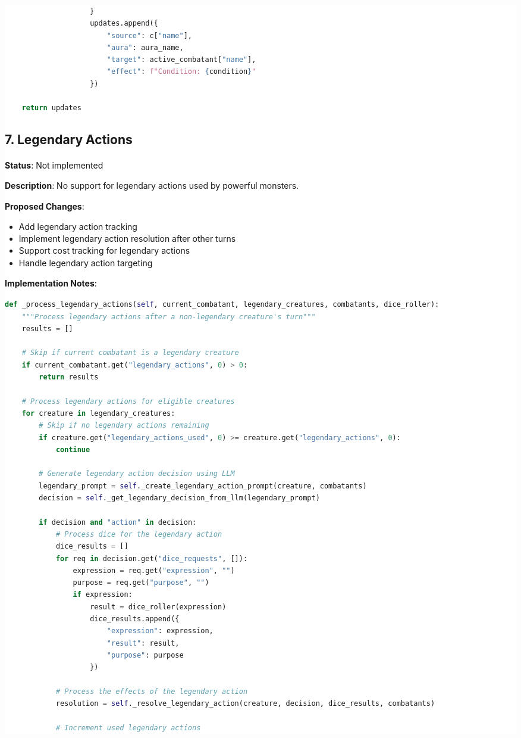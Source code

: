 ```python
                    }
                    updates.append({
                        "source": c["name"],
                        "aura": aura_name,
                        "target": active_combatant["name"],
                        "effect": f"Condition: {condition}"
                    })
    
    return updates
```

## 7. Legendary Actions

**Status**: Not implemented

**Description**: No support for legendary actions used by powerful monsters.

**Proposed Changes**:
- Add legendary action tracking
- Implement legendary action resolution after other turns
- Support cost tracking for legendary actions
- Handle legendary action targeting

**Implementation Notes**:
```python
def _process_legendary_actions(self, current_combatant, legendary_creatures, combatants, dice_roller):
    """Process legendary actions after a non-legendary creature's turn"""
    results = []
    
    # Skip if current combatant is a legendary creature
    if current_combatant.get("legendary_actions", 0) > 0:
        return results
        
    # Process legendary actions for eligible creatures
    for creature in legendary_creatures:
        # Skip if no legendary actions remaining
        if creature.get("legendary_actions_used", 0) >= creature.get("legendary_actions", 0):
            continue
            
        # Generate legendary action decision using LLM
        legendary_prompt = self._create_legendary_action_prompt(creature, combatants)
        decision = self._get_legendary_decision_from_llm(legendary_prompt)
        
        if decision and "action" in decision:
            # Process dice for the legendary action
            dice_results = []
            for req in decision.get("dice_requests", []):
                expression = req.get("expression", "")
                purpose = req.get("purpose", "")
                if expression:
                    result = dice_roller(expression)
                    dice_results.append({
                        "expression": expression,
                        "result": result,
                        "purpose": purpose
                    })
            
            # Process the effects of the legendary action
            resolution = self._resolve_legendary_action(creature, decision, dice_results, combatants)
            
            # Increment used legendary actions
```